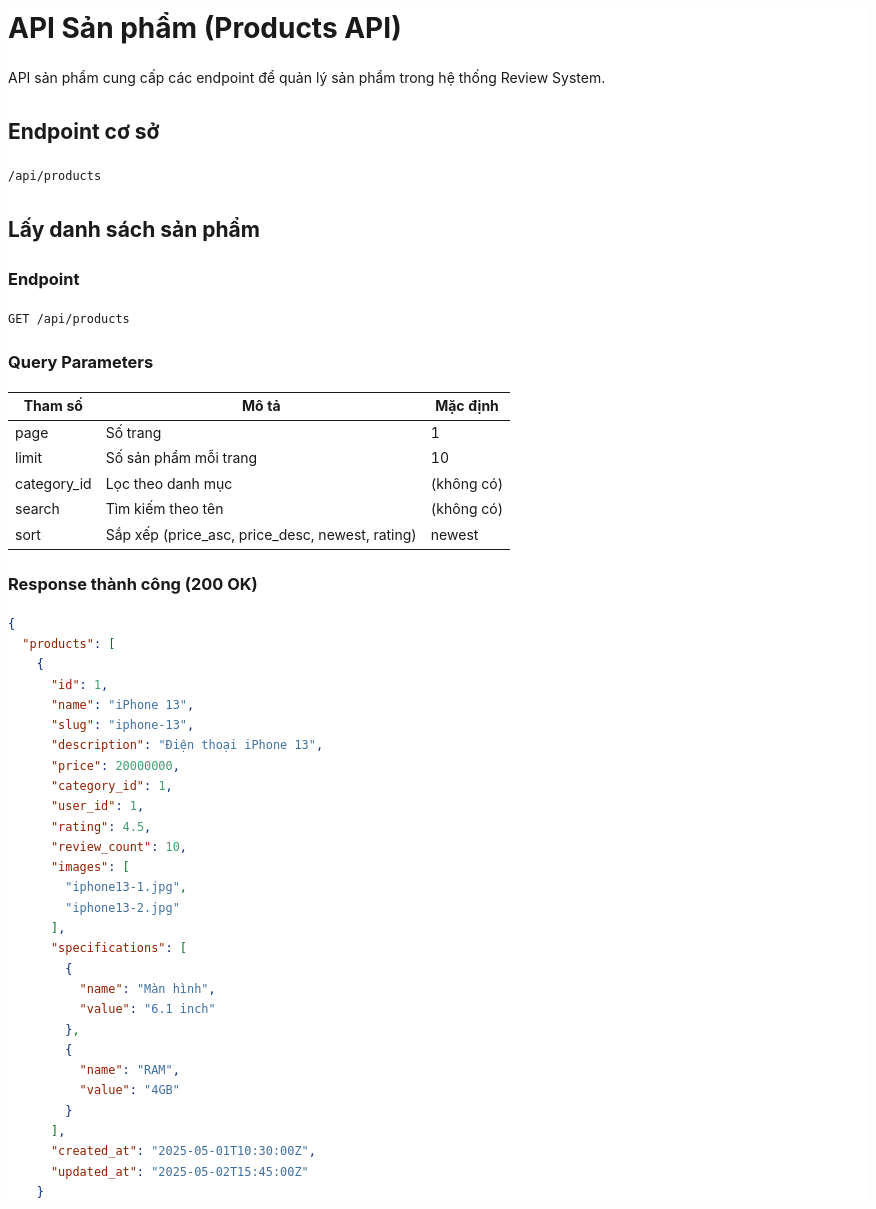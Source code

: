# API Sản phẩm (Products API)

API sản phẩm cung cấp các endpoint để quản lý sản phẩm trong hệ thống Review System.

## Endpoint cơ sở

```
/api/products
```

## Lấy danh sách sản phẩm

### Endpoint

```
GET /api/products
```

### Query Parameters

| Tham số | Mô tả | Mặc định |
|---------|-------|----------|
| page | Số trang | 1 |
| limit | Số sản phẩm mỗi trang | 10 |
| category_id | Lọc theo danh mục | (không có) |
| search | Tìm kiếm theo tên | (không có) |
| sort | Sắp xếp (price_asc, price_desc, newest, rating) | newest |

### Response thành công (200 OK)

```json
{
  "products": [
    {
      "id": 1,
      "name": "iPhone 13",
      "slug": "iphone-13",
      "description": "Điện thoại iPhone 13",
      "price": 20000000,
      "category_id": 1,
      "user_id": 1,
      "rating": 4.5,
      "review_count": 10,
      "images": [
        "iphone13-1.jpg",
        "iphone13-2.jpg"
      ],
      "specifications": [
        {
          "name": "Màn hình",
          "value": "6.1 inch"
        },
        {
          "name": "RAM",
          "value": "4GB"
        }
      ],
      "created_at": "2025-05-01T10:30:00Z",
      "updated_at": "2025-05-02T15:45:00Z"
    }
```